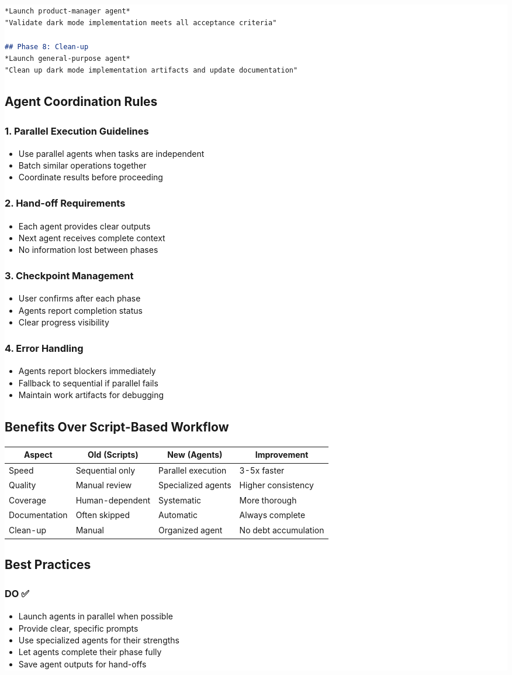 ```markdown
*Launch product-manager agent*
"Validate dark mode implementation meets all acceptance criteria"

## Phase 8: Clean-up
*Launch general-purpose agent*
"Clean up dark mode implementation artifacts and update documentation"
```

## Agent Coordination Rules

### 1. Parallel Execution Guidelines
- Use parallel agents when tasks are independent
- Batch similar operations together
- Coordinate results before proceeding

### 2. Hand-off Requirements
- Each agent provides clear outputs
- Next agent receives complete context
- No information lost between phases

### 3. Checkpoint Management
- User confirms after each phase
- Agents report completion status
- Clear progress visibility

### 4. Error Handling
- Agents report blockers immediately
- Fallback to sequential if parallel fails
- Maintain work artifacts for debugging

## Benefits Over Script-Based Workflow

| Aspect | Old (Scripts) | New (Agents) | Improvement |
|--------|--------------|--------------|-------------|
| Speed | Sequential only | Parallel execution | 3-5x faster |
| Quality | Manual review | Specialized agents | Higher consistency |
| Coverage | Human-dependent | Systematic | More thorough |
| Documentation | Often skipped | Automatic | Always complete |
| Clean-up | Manual | Organized agent | No debt accumulation |

## Best Practices

### DO ✅
- Launch agents in parallel when possible
- Provide clear, specific prompts
- Use specialized agents for their strengths
- Let agents complete their phase fully
- Save agent outputs for hand-offs
